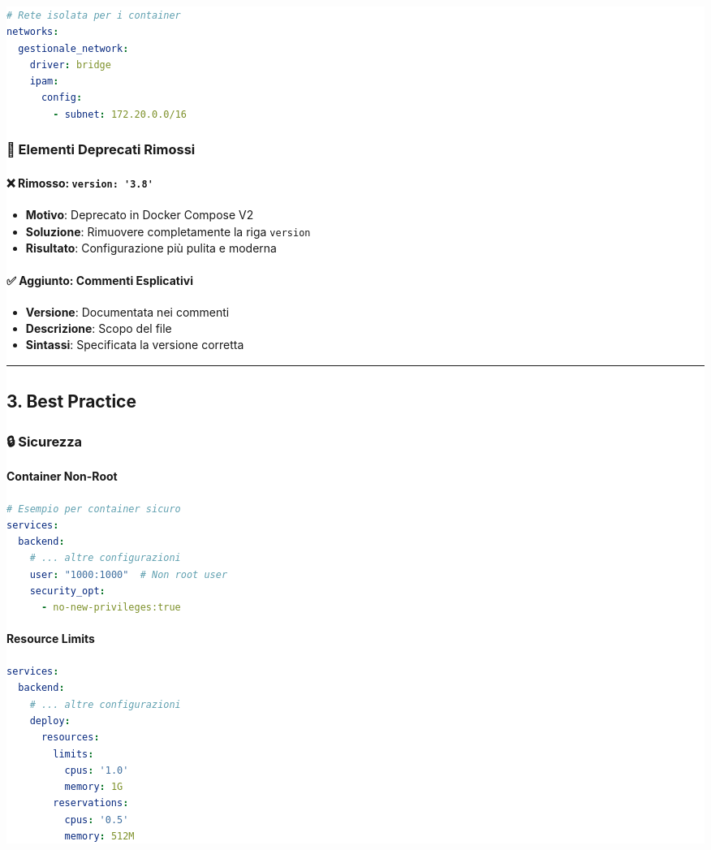 ```yaml
# Rete isolata per i container
networks:
  gestionale_network:
    driver: bridge
    ipam:
      config:
        - subnet: 172.20.0.0/16
```

### 🔧 Elementi Deprecati Rimossi

#### ❌ Rimosso: `version: '3.8'`
- **Motivo**: Deprecato in Docker Compose V2
- **Soluzione**: Rimuovere completamente la riga `version`
- **Risultato**: Configurazione più pulita e moderna

#### ✅ Aggiunto: Commenti Esplicativi
- **Versione**: Documentata nei commenti
- **Descrizione**: Scopo del file
- **Sintassi**: Specificata la versione corretta

---

## 3. Best Practice

### 🔒 Sicurezza

#### Container Non-Root
```yaml
# Esempio per container sicuro
services:
  backend:
    # ... altre configurazioni
    user: "1000:1000"  # Non root user
    security_opt:
      - no-new-privileges:true
```

#### Resource Limits
```yaml
services:
  backend:
    # ... altre configurazioni
    deploy:
      resources:
        limits:
          cpus: '1.0'
          memory: 1G
        reservations:
          cpus: '0.5'
          memory: 512M
```
